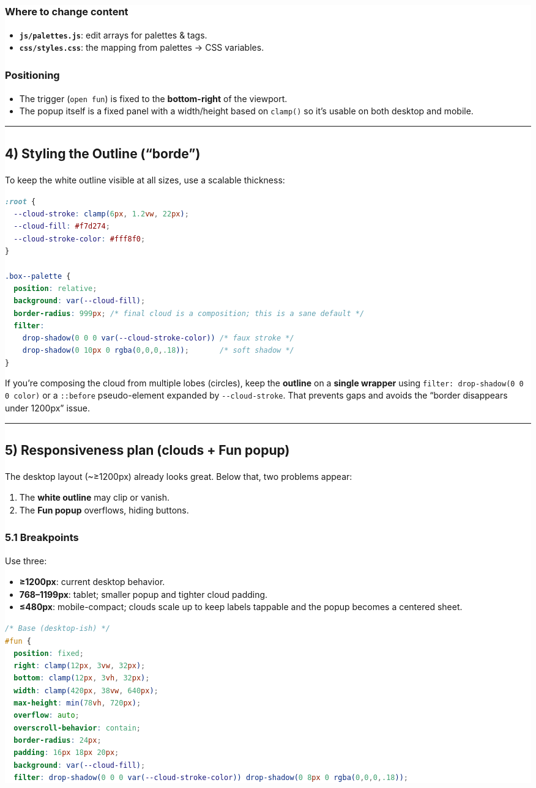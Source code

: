 ### Where to change content
- **`js/palettes.js`**: edit arrays for palettes & tags.
- **`css/styles.css`**: the mapping from palettes → CSS variables.

### Positioning
- The trigger (`open fun`) is fixed to the **bottom-right** of the viewport.
- The popup itself is a fixed panel with a width/height based on `clamp()` so it’s usable on both desktop and mobile.

---

## 4) Styling the Outline (“borde”)

To keep the white outline visible at all sizes, use a scalable thickness:
```css
:root {
  --cloud-stroke: clamp(6px, 1.2vw, 22px);
  --cloud-fill: #f7d274;
  --cloud-stroke-color: #fff8f0;
}

.box--palette {
  position: relative;
  background: var(--cloud-fill);
  border-radius: 999px; /* final cloud is a composition; this is a sane default */
  filter:
    drop-shadow(0 0 0 var(--cloud-stroke-color)) /* faux stroke */
    drop-shadow(0 10px 0 rgba(0,0,0,.18));       /* soft shadow */
}
```
If you’re composing the cloud from multiple lobes (circles), keep the **outline** on a **single wrapper** using `filter: drop-shadow(0 0 0 color)` or a `::before` pseudo-element expanded by `--cloud-stroke`. That prevents gaps and avoids the “border disappears under 1200px” issue.

---

## 5) Responsiveness plan (clouds + Fun popup)

The desktop layout (~≥1200px) already looks great. Below that, two problems appear:
1. The **white outline** may clip or vanish.
2. The **Fun popup** overflows, hiding buttons.

### 5.1 Breakpoints

Use three:
- **≥1200px**: current desktop behavior.
- **768–1199px**: tablet; smaller popup and tighter cloud padding.
- **≤480px**: mobile-compact; clouds scale up to keep labels tappable and the popup becomes a centered sheet.

```css
/* Base (desktop-ish) */
#fun { 
  position: fixed;
  right: clamp(12px, 3vw, 32px);
  bottom: clamp(12px, 3vh, 32px);
  width: clamp(420px, 38vw, 640px);
  max-height: min(78vh, 720px);
  overflow: auto;
  overscroll-behavior: contain;
  border-radius: 24px;
  padding: 16px 18px 20px;
  background: var(--cloud-fill);
  filter: drop-shadow(0 0 0 var(--cloud-stroke-color)) drop-shadow(0 8px 0 rgba(0,0,0,.18));
```